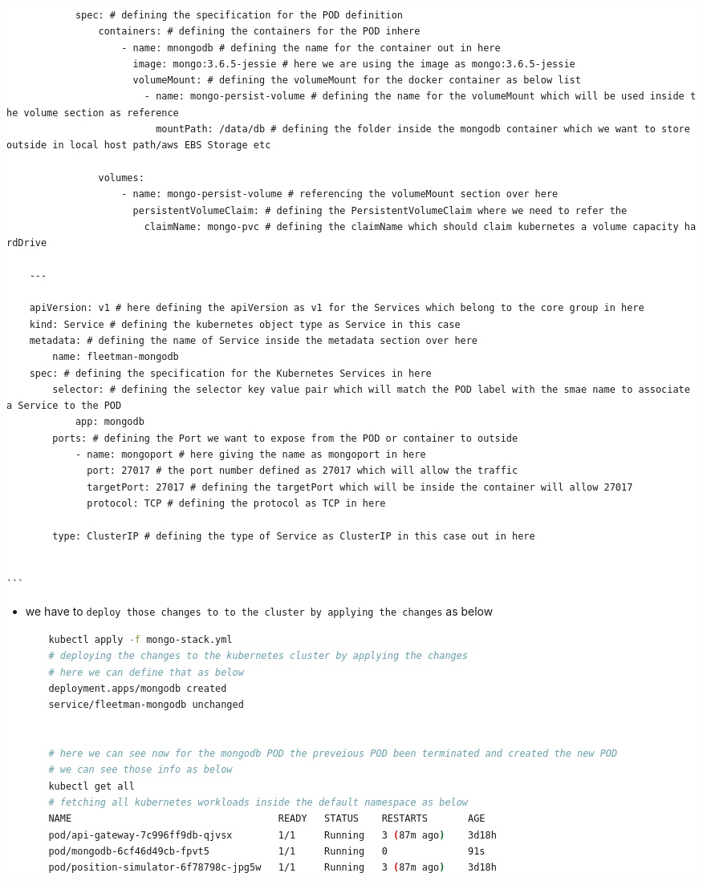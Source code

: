                 spec: # defining the specification for the POD definition
                    containers: # defining the containers for the POD inhere
                        - name: mnongodb # defining the name for the container out in here
                          image: mongo:3.6.5-jessie # here we are using the image as mongo:3.6.5-jessie
                          volumeMount: # defining the volumeMount for the docker container as below list
                            - name: mongo-persist-volume # defining the name for the volumeMount which will be used inside the volume section as reference
                              mountPath: /data/db # defining the folder inside the mongodb container which we want to store outside in local host path/aws EBS Storage etc
                    
                    volumes:
                        - name: mongo-persist-volume # referencing the volumeMount section over here
                          persistentVolumeClaim: # defining the PersistentVolumeClaim where we need to refer the 
                            claimName: mongo-pvc # defining the claimName which should claim kubernetes a volume capacity hardDrive

        ---

        apiVersion: v1 # here defining the apiVersion as v1 for the Services which belong to the core group in here  
        kind: Service # defining the kubernetes object type as Service in this case
        metadata: # defining the name of Service inside the metadata section over here
            name: fleetman-mongodb
        spec: # defining the specification for the Kubernetes Services in here
            selector: # defining the selector key value pair which will match the POD label with the smae name to associate a Service to the POD
                app: mongodb
            ports: # defining the Port we want to expose from the POD or container to outside
                - name: mongoport # here giving the name as mongoport in here
                  port: 27017 # the port number defined as 27017 which will allow the traffic
                  targetPort: 27017 # defining the targetPort which will be inside the container will allow 27017
                  protocol: TCP # defining the protocol as TCP in here
            
            type: ClusterIP # defining the type of Service as ClusterIP in this case out in here
    

    ```


- we have to `deploy those changes to to the cluster by applying the changes` as below

    ```bash
        kubectl apply -f mongo-stack.yml
        # deploying the changes to the kubernetes cluster by applying the changes
        # here we can define that as below 
        deployment.apps/mongodb created
        service/fleetman-mongodb unchanged
    
    
        # here we can see now for the mongodb POD the preveious POD been terminated and created the new POD
        # we can see those info as below 
        kubectl get all
        # fetching all kubernetes workloads inside the default namespace as below 
        NAME                                    READY   STATUS    RESTARTS       AGE
        pod/api-gateway-7c996ff9db-qjvsx        1/1     Running   3 (87m ago)    3d18h
        pod/mongodb-6cf46d49cb-fpvt5            1/1     Running   0              91s
        pod/position-simulator-6f78798c-jpg5w   1/1     Running   3 (87m ago)    3d18h